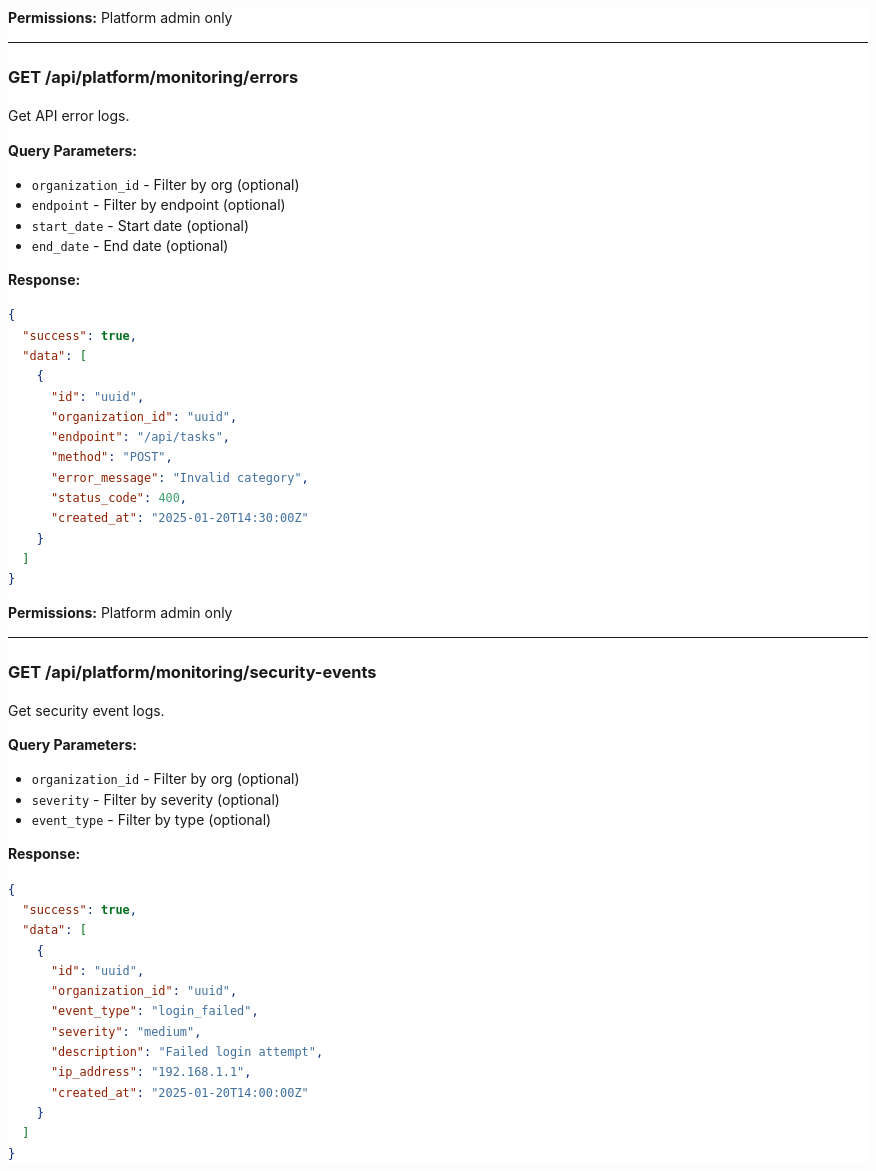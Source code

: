 **Permissions:** Platform admin only

---

### GET /api/platform/monitoring/errors

Get API error logs.

**Query Parameters:**
- `organization_id` - Filter by org (optional)
- `endpoint` - Filter by endpoint (optional)
- `start_date` - Start date (optional)
- `end_date` - End date (optional)

**Response:**
```json
{
  "success": true,
  "data": [
    {
      "id": "uuid",
      "organization_id": "uuid",
      "endpoint": "/api/tasks",
      "method": "POST",
      "error_message": "Invalid category",
      "status_code": 400,
      "created_at": "2025-01-20T14:30:00Z"
    }
  ]
}
```

**Permissions:** Platform admin only

---

### GET /api/platform/monitoring/security-events

Get security event logs.

**Query Parameters:**
- `organization_id` - Filter by org (optional)
- `severity` - Filter by severity (optional)
- `event_type` - Filter by type (optional)

**Response:**
```json
{
  "success": true,
  "data": [
    {
      "id": "uuid",
      "organization_id": "uuid",
      "event_type": "login_failed",
      "severity": "medium",
      "description": "Failed login attempt",
      "ip_address": "192.168.1.1",
      "created_at": "2025-01-20T14:00:00Z"
    }
  ]
}
```
